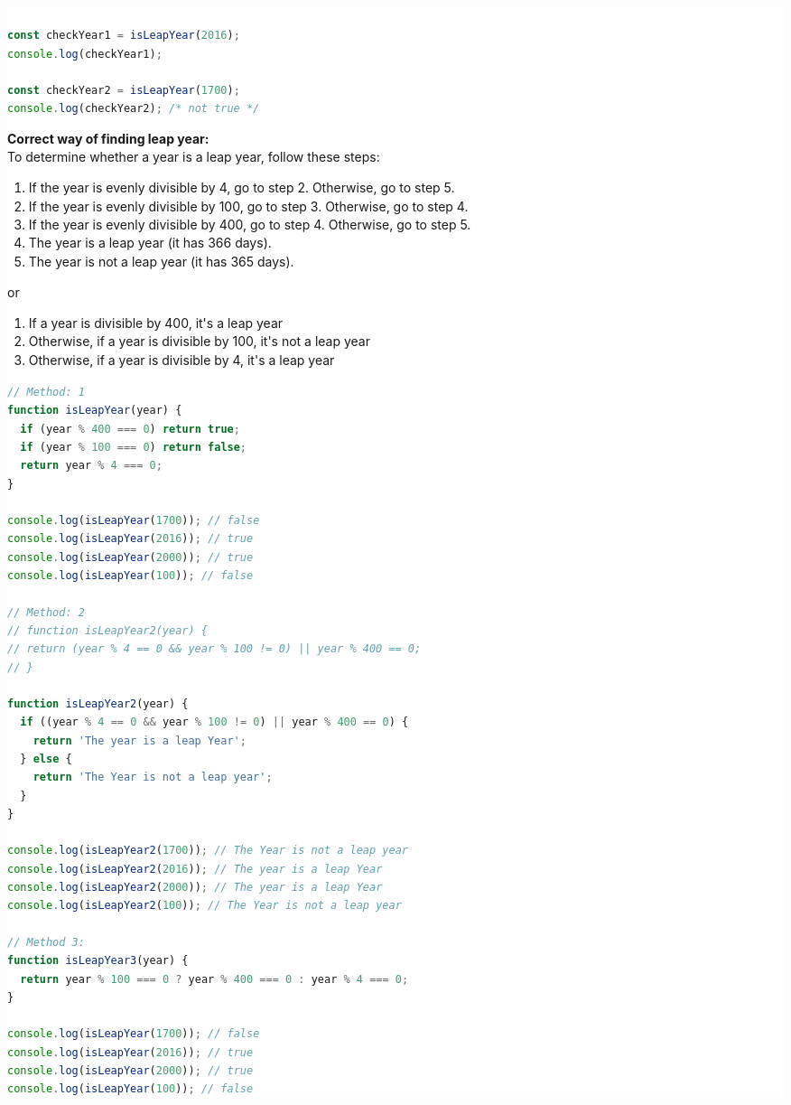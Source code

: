 ```javascript

const checkYear1 = isLeapYear(2016);
console.log(checkYear1);

const checkYear2 = isLeapYear(1700);
console.log(checkYear2); /* not true */
```

**Correct way of finding leap year:**  
To determine whether a year is a leap year, follow these steps:

1. If the year is evenly divisible by 4, go to step 2. Otherwise, go to step 5.
2. If the year is evenly divisible by 100, go to step 3. Otherwise, go to step 4.
3. If the year is evenly divisible by 400, go to step 4. Otherwise, go to step 5.
4. The year is a leap year (it has 366 days).
5. The year is not a leap year (it has 365 days).

or

1. If a year is divisible by 400, it's a leap year
2. Otherwise, if a year is divisible by 100, it's not a leap year
3. Otherwise, if a year is divisible by 4, it's a leap year

```javascript
// Method: 1
function isLeapYear(year) {
  if (year % 400 === 0) return true;
  if (year % 100 === 0) return false;
  return year % 4 === 0;
}

console.log(isLeapYear(1700)); // false
console.log(isLeapYear(2016)); // true
console.log(isLeapYear(2000)); // true
console.log(isLeapYear(100)); // false

// Method: 2
// function isLeapYear2(year) {
// return (year % 4 == 0 && year % 100 != 0) || year % 400 == 0;
// }

function isLeapYear2(year) {
  if ((year % 4 == 0 && year % 100 != 0) || year % 400 == 0) {
    return 'The year is a leap Year';
  } else {
    return 'The Year is not a leap year';
  }
}

console.log(isLeapYear2(1700)); // The Year is not a leap year
console.log(isLeapYear2(2016)); // The year is a leap Year
console.log(isLeapYear2(2000)); // The year is a leap Year
console.log(isLeapYear2(100)); // The Year is not a leap year

// Method 3:
function isLeapYear3(year) {
  return year % 100 === 0 ? year % 400 === 0 : year % 4 === 0;
}

console.log(isLeapYear(1700)); // false
console.log(isLeapYear(2016)); // true
console.log(isLeapYear(2000)); // true
console.log(isLeapYear(100)); // false
```
